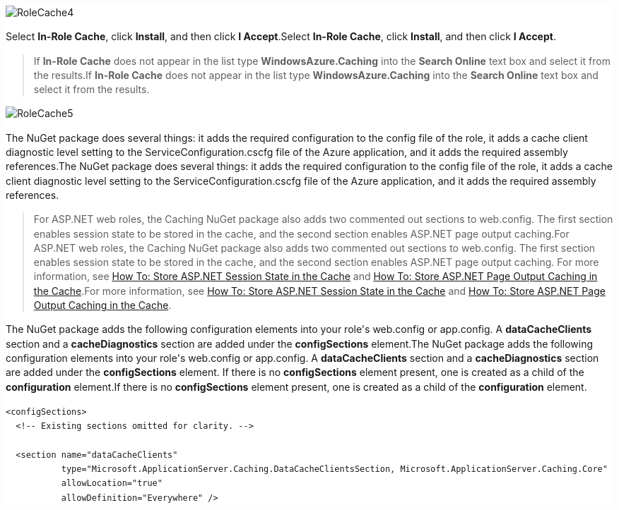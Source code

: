 ![RoleCache4][RoleCache4]

<span data-ttu-id="ee3f0-198">Select **In-Role Cache**, click **Install**, and then click **I Accept**.</span><span class="sxs-lookup"><span data-stu-id="ee3f0-198">Select **In-Role Cache**, click **Install**, and then click **I Accept**.</span></span>

> <span data-ttu-id="ee3f0-199">If **In-Role Cache** does not appear in the list type **WindowsAzure.Caching** into the **Search Online** text box and select it from the results.</span><span class="sxs-lookup"><span data-stu-id="ee3f0-199">If **In-Role Cache** does not appear in the list type **WindowsAzure.Caching** into the **Search Online** text box and select it from the results.</span></span>
> 
> 

![RoleCache5][RoleCache5]

<span data-ttu-id="ee3f0-201">The NuGet package does several things: it adds the required configuration to the config file of the role, it adds a cache client diagnostic level setting to the ServiceConfiguration.cscfg file of the Azure application, and it adds the required assembly references.</span><span class="sxs-lookup"><span data-stu-id="ee3f0-201">The NuGet package does several things: it adds the required configuration to the config file of the role, it adds a cache client diagnostic level setting to the ServiceConfiguration.cscfg file of the Azure application, and it adds the required assembly references.</span></span>

> <span data-ttu-id="ee3f0-202">For ASP.NET web roles, the Caching NuGet package also adds two commented out sections to web.config. The first section enables session state to be stored in the cache, and the second section enables ASP.NET page output caching.</span><span class="sxs-lookup"><span data-stu-id="ee3f0-202">For ASP.NET web roles, the Caching NuGet package also adds two commented out sections to web.config. The first section enables session state to be stored in the cache, and the second section enables ASP.NET page output caching.</span></span> <span data-ttu-id="ee3f0-203">For more information, see [How To: Store ASP.NET Session State in the Cache] and [How To: Store ASP.NET Page Output Caching in the Cache][How To: Store ASP.NET Page Output Caching in the Cache].</span><span class="sxs-lookup"><span data-stu-id="ee3f0-203">For more information, see [How To: Store ASP.NET Session State in the Cache] and [How To: Store ASP.NET Page Output Caching in the Cache][How To: Store ASP.NET Page Output Caching in the Cache].</span></span>
> 
> 

<span data-ttu-id="ee3f0-204">The NuGet package adds the following configuration elements into your role's web.config or app.config. A **dataCacheClients** section and a **cacheDiagnostics** section are added under the **configSections** element.</span><span class="sxs-lookup"><span data-stu-id="ee3f0-204">The NuGet package adds the following configuration elements into your role's web.config or app.config. A **dataCacheClients** section and a **cacheDiagnostics** section are added under the **configSections** element.</span></span> <span data-ttu-id="ee3f0-205">If there is no **configSections** element present, one is created as a child of the **configuration** element.</span><span class="sxs-lookup"><span data-stu-id="ee3f0-205">If there is no **configSections** element present, one is created as a child of the **configuration** element.</span></span>

    <configSections>
      <!-- Existing sections omitted for clarity. -->

      <section name="dataCacheClients" 
               type="Microsoft.ApplicationServer.Caching.DataCacheClientsSection, Microsoft.ApplicationServer.Caching.Core" 
               allowLocation="true" 
               allowDefinition="Everywhere" />


[Next Steps]: #next-steps
[What is In-Role Cache?]: #what-is
[Create an Azure Cache]: #create-cache
[Which type of caching is right for me?]: #choosing-cache
[Getting Started with the In-Role Cache Service]: #getting-started-cache-service
[Prepare Your Visual Studio Project to Use In-Role Cache]: #prepare-vs
[Configure Your Application to Use Caching]: #configure-app
[Getting Started with In-Role Cache]: #getting-started-cache-role-instance
[Configure the cache cluster]: #enable-caching
[Configure the desired cache size]: #cache-size
[Configure the cache clients]: #NuGet
[Working with Caches]: #working-with-caches
[How To: Create a DataCache Object]: #create-cache-object
[How To: Add and Retrieve an Object from the Cache]: #add-object
[How To: Specify the Expiration of an Object in the Cache]: #specify-expiration
[How To: Store ASP.NET Session State in the Cache]: #store-session
[How To: Store ASP.NET Page Output Caching in the Cache]: #store-page
[Target a Supported .NET Framework Profile]: #prepare-vs-target-net
[RoleCache1]: https://docstestmedia1.blob.core.windows.net/azure-media/articles/cache/media/cache-dotnet-how-to-use-in-role/cache8.png
[RoleCache2]: https://docstestmedia1.blob.core.windows.net/azure-media/articles/cache/media/cache-dotnet-how-to-use-in-role/cache9.png
[RoleCache3]: https://docstestmedia1.blob.core.windows.net/azure-media/articles/cache/media/cache-dotnet-how-to-use-in-role/cache10.png
[RoleCache4]: https://docstestmedia1.blob.core.windows.net/azure-media/articles/cache/media/cache-dotnet-how-to-use-in-role/cache11.png
[RoleCache5]: https://docstestmedia1.blob.core.windows.net/azure-media/articles/cache/media/cache-dotnet-how-to-use-in-role/cache12.png
[RoleCache6]: https://docstestmedia1.blob.core.windows.net/azure-media/articles/cache/media/cache-dotnet-how-to-use-in-role/cache13.png
[RoleCache7]: https://docstestmedia1.blob.core.windows.net/azure-media/articles/cache/media/cache-dotnet-how-to-use-in-role/cache14.png
[RoleCache8]: https://docstestmedia1.blob.core.windows.net/azure-media/articles/cache/media/cache-dotnet-how-to-use-in-role/cache15.png
[RoleCache10]: https://docstestmedia1.blob.core.windows.net/azure-media/articles/cache/media/cache-dotnet-how-to-use-in-role/cache17.png
[How to Configure Virtual Machine Sizes]: http://go.microsoft.com/fwlink/?LinkId=164387
[How to: Configure a Cache Client Programmatically]: http://msdn.microsoft.com/library/windowsazure/gg618003.aspx
[How to: Set a Page's Cacheability Programmatically]: http://msdn.microsoft.com/library/z852zf6b.aspx
[How to: Set the Cacheability of an ASP.NET Page Declaratively]: http://msdn.microsoft.com/library/zd1ysf1y.aspx
[In-Role Cache Capacity Planning Considerations]: http://go.microsoft.com/fwlink/?LinkId=252651
[In-Role Cache Samples]: http://msdn.microsoft.com/library/jj189876.aspx
[In-Role Cache]: http://go.microsoft.com/fwlink/?LinkId=252658
[In-Role Cache]: http://www.microsoft.com/showcase/Search.aspx?phrase=azure+caching
[Maximum Performance: Accelerate Your Cloud Services Applications with Azure Caching]: http://channel9.msdn.com/Events/TechEd/NorthAmerica/2013/WAD-B326#fbid=kmrzkRxQ6gU
[Migrate to In-Role Cache]: http://msdn.microsoft.com/library/hh914163.aspx
[NuGet Package Manager Installation]: http://go.microsoft.com/fwlink/?LinkId=240311
[Output Cache Provider for In-Role Cache]: http://msdn.microsoft.com/library/windowsazure/gg185662.aspx
[OutputCache Directive]: http://go.microsoft.com/fwlink/?LinkId=251979
[Overview of In-Role Cache]: http://go.microsoft.com/fwlink/?LinkId=254172
[Session State Provider for In-Role Cache]: http://msdn.microsoft.com/library/windowsazure/gg185668.aspx
[Team Blog]: http://blogs.msdn.com/b/windowsazure/
[Troubleshooting and Diagnostics for In-Role Cache]: http://msdn.microsoft.com/library/windowsazure/hh914135.aspx
[Azure AppFabric Cache: Caching Session State]: http://www.microsoft.com/showcase/details.aspx?uuid=87c833e9-97a9-42b2-8bb1-7601f9b5ca20
[Azure Shared Caching]: http://msdn.microsoft.com/library/windowsazure/gg278356.aspx
[Which Azure Cache offering is right for me?]: cache-faq.md#which-azure-cache-offering-is-right-for-me